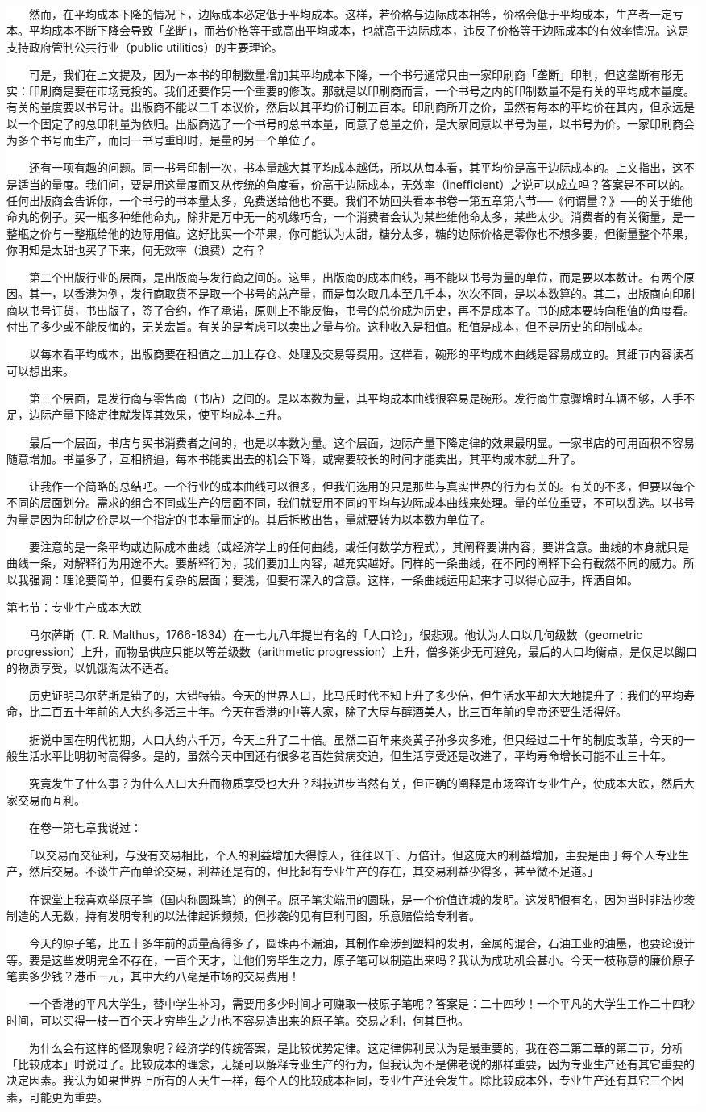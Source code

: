 　　然而，在平均成本下降的情况下，边际成本必定低于平均成本。这样，若价格与边际成本相等，价格会低于平均成本，生产者一定亏本。平均成本不断下降会导致「垄断」，而若价格等于或高出平均成本，也就高于边际成本，违反了价格等于边际成本的有效率情况。这是支持政府管制公共行业（public utilities）的主要理论。

　　可是，我们在上文提及，因为一本书的印制数量增加其平均成本下降，一个书号通常只由一家印刷商「垄断」印制，但这垄断有形无实：印刷商是要在市场竞投的。我们还要作另一个重要的修改。那就是以印刷商而言，一个书号之内的印制数量不是有关的平均成本量度。有关的量度要以书号计。出版商不能以二千本议价，然后以其平均价订制五百本。印刷商所开之价，虽然有每本的平均价在其内，但永远是以一个固定了的总印制量为依归。出版商选了一个书号的总书本量，同意了总量之价，是大家同意以书号为量，以书号为价。一家印刷商会为多个书号而生产，而同一书号重印时，是量的另一个单位了。

　　还有一项有趣的问题。同一书号印制一次，书本量越大其平均成本越低，所以从每本看，其平均价是高于边际成本的。上文指出，这不是适当的量度。我们问，要是用这量度而又从传统的角度看，价高于边际成本，无效率（inefficient）之说可以成立吗？答案是不可以的。任何出版商会告诉你，一个书号的书本量太多，免费送给他也不要。我们不妨回头看本书卷一第五章第六节──《何谓量？》──的关于维他命丸的例子。买一瓶多种维他命丸，除非是万中无一的机缘巧合，一个消费者会认为某些维他命太多，某些太少。消费者的有关衡量，是一整瓶之价与一整瓶给他的边际用值。这好比买一个苹果，你可能认为太甜，糖分太多，糖的边际价格是零你也不想多要，但衡量整个苹果，你明知是太甜也买了下来，何无效率（浪费）之有？

　　第二个出版行业的层面，是出版商与发行商之间的。这里，出版商的成本曲线，再不能以书号为量的单位，而是要以本数计。有两个原因。其一，以香港为例，发行商取货不是取一个书号的总产量，而是每次取几本至几千本，次次不同，是以本数算的。其二，出版商向印刷商以书号订货，书出版了，签了合约，作了承诺，原则上不能反悔，书号的总价成为历史，再不是成本了。书的成本要转向租值的角度看。付出了多少或不能反悔的，无关宏旨。有关的是考虑可以卖出之量与价。这种收入是租值。租值是成本，但不是历史的印制成本。

　　以每本看平均成本，出版商要在租值之上加上存仓、处理及交易等费用。这样看，碗形的平均成本曲线是容易成立的。其细节内容读者可以想出来。

　　第三个层面，是发行商与零售商（书店）之间的。是以本数为量，其平均成本曲线很容易是碗形。发行商生意骤增时车辆不够，人手不足，边际产量下降定律就发挥其效果，使平均成本上升。

　　最后一个层面，书店与买书消费者之间的，也是以本数为量。这个层面，边际产量下降定律的效果最明显。一家书店的可用面积不容易随意增加。书量多了，互相挤逼，每本书能卖出去的机会下降，或需要较长的时间才能卖出，其平均成本就上升了。

　　让我作一个简略的总结吧。一个行业的成本曲线可以很多，但我们选用的只是那些与真实世界的行为有关的。有关的不多，但要以每个不同的层面划分。需求的组合不同或生产的层面不同，我们就要用不同的平均与边际成本曲线来处理。量的单位重要，不可以乱选。以书号为量是因为印制之价是以一个指定的书本量而定的。其后拆散出售，量就要转为以本数为单位了。

　　要注意的是一条平均或边际成本曲线（或经济学上的任何曲线，或任何数学方程式），其阐释要讲内容，要讲含意。曲线的本身就只是曲线一条，对解释行为用途不大。要解释行为，我们要加上内容，越充实越好。同样的一条曲线，在不同的阐释下会有截然不同的威力。所以我强调：理论要简单，但要有复杂的层面；要浅，但要有深入的含意。这样，一条曲线运用起来才可以得心应手，挥洒自如。





第七节：专业生产成本大跌


　　马尔萨斯（T. R. Malthus，1766-1834）在一七九八年提出有名的「人口论」，很悲观。他认为人口以几何级数（geometric progression）上升，而物品供应只能以等差级数（arithmetic progression）上升，僧多粥少无可避免，最后的人口均衡点，是仅足以餬口的物质享受，以饥饿淘汰不适者。

　　历史证明马尔萨斯是错了的，大错特错。今天的世界人口，比马氏时代不知上升了多少倍，但生活水平却大大地提升了：我们的平均寿命，比二百五十年前的人大约多活三十年。今天在香港的中等人家，除了大屋与醇酒美人，比三百年前的皇帝还要生活得好。

　　据说中国在明代初期，人口大约六千万，今天上升了二十倍。虽然二百年来炎黄子孙多灾多难，但只经过二十年的制度改革，今天的一般生活水平比明初时高得多。是的，虽然今天中国还有很多老百姓贫病交迫，但生活享受还是改进了，平均寿命增长可能不止三十年。

　　究竟发生了什么事？为什么人口大升而物质享受也大升？科技进步当然有关，但正确的阐释是市场容许专业生产，使成本大跌，然后大家交易而互利。

　　在卷一第七章我说过：

　　「以交易而交征利，与没有交易相比，个人的利益增加大得惊人，往往以千、万倍计。但这庞大的利益增加，主要是由于每个人专业生产，然后交易。不谈生产而单论交易，利益还是有的，但比起有专业生产的存在，其交易利益少得多，甚至微不足道。」

　　在课堂上我喜欢举原子笔（国内称圆珠笔）的例子。原子笔尖端用的圆珠，是一个价值连城的发明。这发明佷有名，因为当时非法抄袭制造的人无数，持有发明专利的以法律起诉频频，但抄袭的见有巨利可图，乐意赔偿给专利者。

　　今天的原子笔，比五十多年前的质量高得多了，圆珠再不漏油，其制作牵涉到塑料的发明，金属的混合，石油工业的油墨，也要论设计等。要是这些发明完全不存在，一百个天才，让他们穷毕生之力，原子笔可以制造出来吗？我认为成功机会甚小。今天一枝称意的廉价原子笔卖多少钱？港币一元，其中大约八毫是市场的交易费用！

　　一个香港的平凡大学生，替中学生补习，需要用多少时间才可赚取一枝原子笔呢？答案是：二十四秒！一个平凡的大学生工作二十四秒时间，可以买得一枝一百个天才穷毕生之力也不容易造出来的原子笔。交易之利，何其巨也。

　　为什么会有这样的怪现象呢？经济学的传统答案，是比较优势定律。这定律佛利民认为是最重要的，我在卷二第二章的第二节，分析「比较成本」时说过了。比较成本的理念，无疑可以解释专业生产的行为，但我认为不是佛老说的那样重要，因为专业生产还有其它重要的决定因素。我认为如果世界上所有的人天生一样，每个人的比较成本相同，专业生产还会发生。除比较成本外，专业生产还有其它三个因素，可能更为重要。
